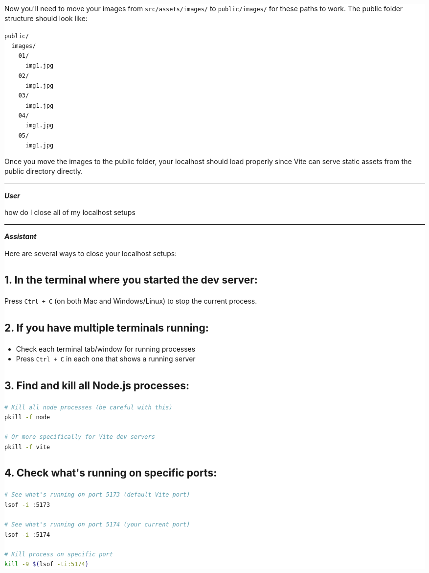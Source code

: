 Now you'll need to move your images from `src/assets/images/` to `public/images/` for these paths to work. The public folder structure should look like:

```
public/
  images/
    01/
      img1.jpg
    02/
      img1.jpg
    03/
      img1.jpg
    04/
      img1.jpg
    05/
      img1.jpg
```

Once you move the images to the public folder, your localhost should load properly since Vite can serve static assets from the public directory directly.

---

_**User**_

how do I close all of my localhost setups

---

_**Assistant**_

Here are several ways to close your localhost setups:

## 1. In the terminal where you started the dev server:
Press `Ctrl + C` (on both Mac and Windows/Linux) to stop the current process.

## 2. If you have multiple terminals running:
- Check each terminal tab/window for running processes
- Press `Ctrl + C` in each one that shows a running server

## 3. Find and kill all Node.js processes:
```bash
# Kill all node processes (be careful with this)
pkill -f node

# Or more specifically for Vite dev servers
pkill -f vite
```

## 4. Check what's running on specific ports:
```bash
# See what's running on port 5173 (default Vite port)
lsof -i :5173

# See what's running on port 5174 (your current port)
lsof -i :5174

# Kill process on specific port
kill -9 $(lsof -ti:5174)
```
